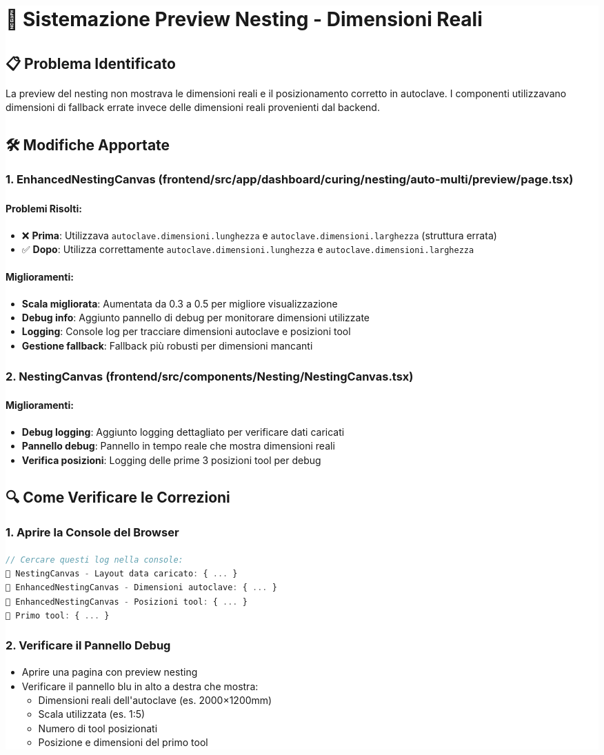 # 🔧 Sistemazione Preview Nesting - Dimensioni Reali

## 📋 Problema Identificato

La preview del nesting non mostrava le dimensioni reali e il posizionamento corretto in autoclave. I componenti utilizzavano dimensioni di fallback errate invece delle dimensioni reali provenienti dal backend.

## 🛠️ Modifiche Apportate

### 1. **EnhancedNestingCanvas** (frontend/src/app/dashboard/curing/nesting/auto-multi/preview/page.tsx)

#### Problemi Risolti:
- ❌ **Prima**: Utilizzava `autoclave.dimensioni.lunghezza` e `autoclave.dimensioni.larghezza` (struttura errata)
- ✅ **Dopo**: Utilizza correttamente `autoclave.dimensioni.lunghezza` e `autoclave.dimensioni.larghezza`

#### Miglioramenti:
- **Scala migliorata**: Aumentata da 0.3 a 0.5 per migliore visualizzazione
- **Debug info**: Aggiunto pannello di debug per monitorare dimensioni utilizzate
- **Logging**: Console log per tracciare dimensioni autoclave e posizioni tool
- **Gestione fallback**: Fallback più robusti per dimensioni mancanti

### 2. **NestingCanvas** (frontend/src/components/Nesting/NestingCanvas.tsx)

#### Miglioramenti:
- **Debug logging**: Aggiunto logging dettagliato per verificare dati caricati
- **Pannello debug**: Pannello in tempo reale che mostra dimensioni reali
- **Verifica posizioni**: Logging delle prime 3 posizioni tool per debug

## 🔍 Come Verificare le Correzioni

### 1. **Aprire la Console del Browser**
```javascript
// Cercare questi log nella console:
🔧 NestingCanvas - Layout data caricato: { ... }
🔧 EnhancedNestingCanvas - Dimensioni autoclave: { ... }
🔧 EnhancedNestingCanvas - Posizioni tool: { ... }
🔧 Primo tool: { ... }
```

### 2. **Verificare il Pannello Debug**
- Aprire una pagina con preview nesting
- Verificare il pannello blu in alto a destra che mostra:
  - Dimensioni reali dell'autoclave (es. 2000×1200mm)
  - Scala utilizzata (es. 1:5)
  - Numero di tool posizionati
  - Posizione e dimensioni del primo tool

